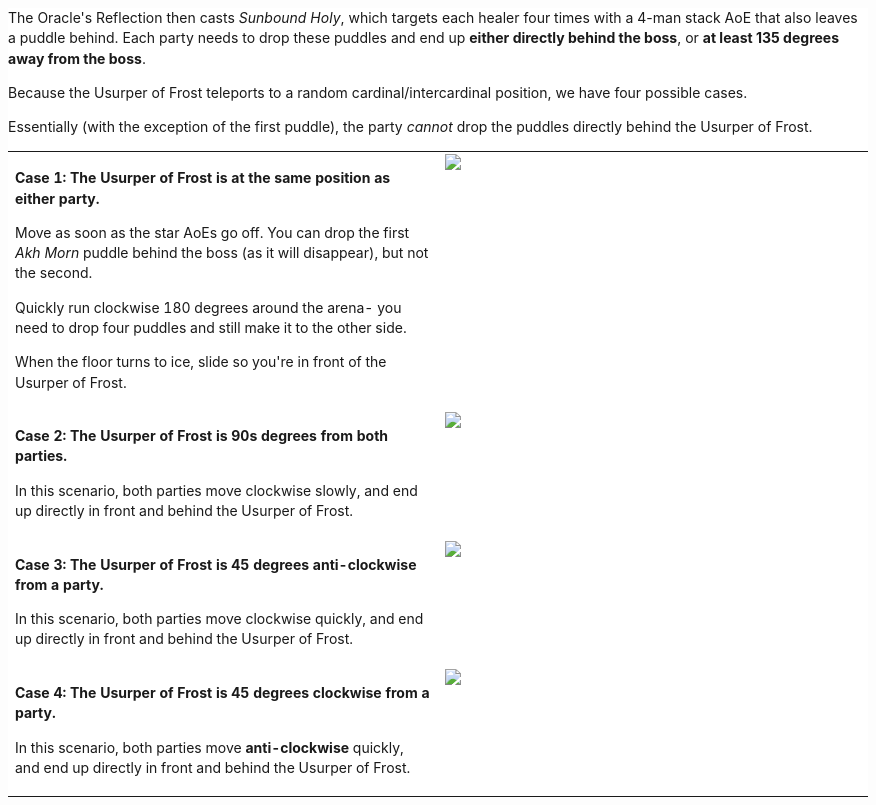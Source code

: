 The Oracle's Reflection then casts *Sunbound Holy*, which targets each healer 
four times with a 4-man stack AoE that also leaves a puddle behind. Each party 
needs to drop these puddles and end up **either directly behind the boss**, or 
**at least 135 degrees away from the boss**.

Because the Usurper of Frost teleports to a random cardinal/intercardinal 
position, we have four possible cases.

Essentially (with the exception of the first puddle), the party *cannot* drop
the puddles directly behind the Usurper of Frost.

<table>
  <tr>
    <td width="50%">
      <p><b>Case 1: The Usurper of Frost is at the same position as either party.</b></p>
      <p>Move as soon as the star AoEs go off. You can drop the first <em>Akh
      Morn</em> puddle behind the boss (as it will disappear), but not the
      second.</p>
      <p>Quickly run clockwise 180 degrees around the arena- you need to drop
      four puddles and still make it to the other side.</p>
      <p>When the floor turns to ice, slide so you're in front of the Usurper of 
      Frost.</p>
    </td>
    <td>
      <img src="{{site.baseurl}}/images/ultimates/fru_mana/02/diamond_dust_07d.jpg">
    </td>
  </tr>
  <tr>
    <td>
      <p><b>Case 2: The Usurper of Frost is 90s degrees from both parties.</b></p>
      <p>In this scenario, both parties move clockwise slowly, and end up
      directly in front and behind the Usurper of Frost.</p>
    </td>
    <td>
      <img src="{{site.baseurl}}/images/ultimates/fru_mana/02/diamond_dust_07a.jpg">
    </td>
  </tr>
  <tr>
    <td>
      <p><b>Case 3: The Usurper of Frost is 45 degrees anti-clockwise from a party.</b></p>
      <p>In this scenario, both parties move clockwise quickly, and end up
      directly in front and behind the Usurper of Frost.</p>
    </td>
    <td>
      <img src="{{site.baseurl}}/images/ultimates/fru_mana/02/diamond_dust_07b.jpg">
    </td>
  </tr>
  <tr>
    <td>
      <p><b>Case 4: The Usurper of Frost is 45 degrees clockwise from a party.</b></p>
      <p>In this scenario, both parties move <b>anti-clockwise</b> quickly, and
      end up directly in front and behind the Usurper of Frost.</p>
    </td>
    <td>
      <img src="{{site.baseurl}}/images/ultimates/fru/02/diamond_dust_07c.jpg">
    </td>
  </tr>
</table>
